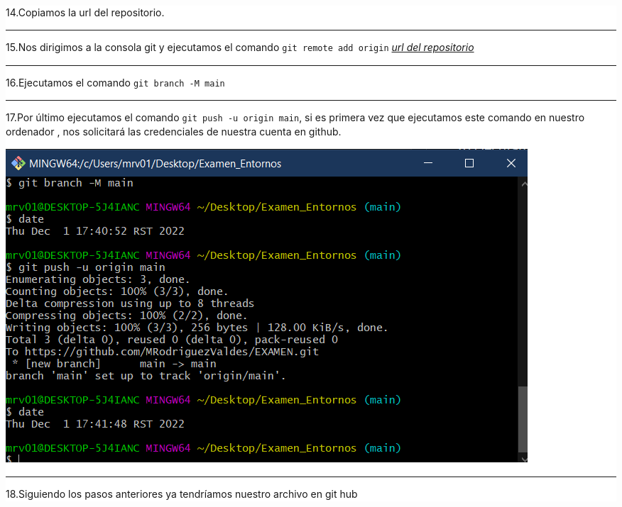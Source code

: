 14.Copiamos la url del repositorio.



---
15.Nos dirigimos a la consola git y ejecutamos el comando ```git remote add origin``` _[url del repositorio](https://github.com/MRodriguezValdes/Ejercicios-A-y-B.git)_


---
16.Ejecutamos el comando ```git branch -M main```



---
17.Por último ejecutamos el comando ```git push -u origin main```, si es primera vez que ejecutamos este comando en nuestro ordenador , nos solicitará las credenciales de nuestra cuenta en github.

![](img/8.png)


---
18.Siguiendo los pasos anteriores ya tendríamos nuestro archivo en git hub 
